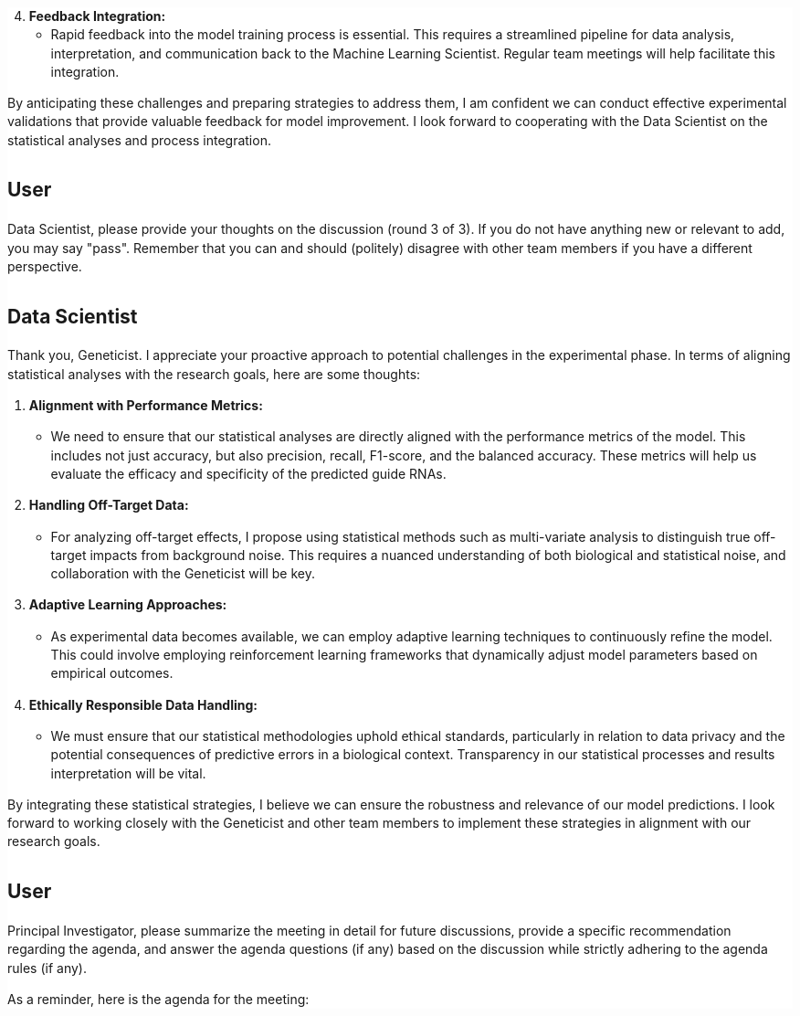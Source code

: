 4. **Feedback Integration:**
   - Rapid feedback into the model training process is essential. This requires a streamlined pipeline for data analysis, interpretation, and communication back to the Machine Learning Scientist. Regular team meetings will help facilitate this integration.

By anticipating these challenges and preparing strategies to address them, I am confident we can conduct effective experimental validations that provide valuable feedback for model improvement. I look forward to cooperating with the Data Scientist on the statistical analyses and process integration.

## User

Data Scientist, please provide your thoughts on the discussion (round 3 of 3). If you do not have anything new or relevant to add, you may say "pass". Remember that you can and should (politely) disagree with other team members if you have a different perspective.

## Data Scientist

Thank you, Geneticist. I appreciate your proactive approach to potential challenges in the experimental phase. In terms of aligning statistical analyses with the research goals, here are some thoughts:

1. **Alignment with Performance Metrics:**
   - We need to ensure that our statistical analyses are directly aligned with the performance metrics of the model. This includes not just accuracy, but also precision, recall, F1-score, and the balanced accuracy. These metrics will help us evaluate the efficacy and specificity of the predicted guide RNAs.

2. **Handling Off-Target Data:**
   - For analyzing off-target effects, I propose using statistical methods such as multi-variate analysis to distinguish true off-target impacts from background noise. This requires a nuanced understanding of both biological and statistical noise, and collaboration with the Geneticist will be key.

3. **Adaptive Learning Approaches:**
   - As experimental data becomes available, we can employ adaptive learning techniques to continuously refine the model. This could involve employing reinforcement learning frameworks that dynamically adjust model parameters based on empirical outcomes.

4. **Ethically Responsible Data Handling:**
   - We must ensure that our statistical methodologies uphold ethical standards, particularly in relation to data privacy and the potential consequences of predictive errors in a biological context. Transparency in our statistical processes and results interpretation will be vital.

By integrating these statistical strategies, I believe we can ensure the robustness and relevance of our model predictions. I look forward to working closely with the Geneticist and other team members to implement these strategies in alignment with our research goals.

## User

Principal Investigator, please summarize the meeting in detail for future discussions, provide a specific recommendation regarding the agenda, and answer the agenda questions (if any) based on the discussion while strictly adhering to the agenda rules (if any).

As a reminder, here is the agenda for the meeting:
